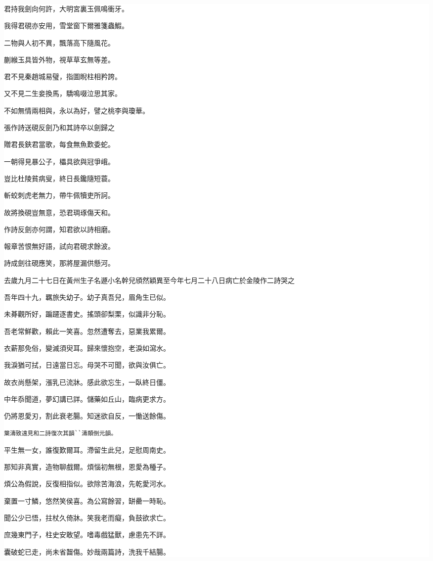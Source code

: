 君持我劍向何許，大明宮裏玉佩鳴衝牙。

我得君硯亦安用，雪堂窗下爾雅箋蟲鰕。

二物與人初不異，飄落高下隨風花。

蒯緱玉具皆外物，視草草玄無等差。

君不見秦趙城易璧，指圖睨柱相矜誇。

又不見二生妾換馬，驕鳴啜泣思其家。

不如無情兩相與，永以為好，譬之桃李與瓊華。

張作詩送硯反劍乃和其詩卒以劍歸之

贈君長鋏君當歌，每食無魚歎委蛇。

一朝得見暴公子，櫑具欲與冠爭峨。

豈比杜陵貧病叟，終日長鑱隨短蓑。

斬蛟刺虎老無力，帶牛佩犢吏所訶。

故將換硯豈無意，恐君琱琢傷天和。

作詩反劍亦何謂，知君欲以詩相磨。

報章苦恨無好語，試向君硯求餘波。

詩成劍往硯應笑，那將屋漏供懸河。

去歲九月二十七日在黃州生子名遯小名幹兒頎然穎異至今年七月二十八日病亡於金陵作二詩哭之

吾年四十九，羈旅失幼子。幼子真吾兒，眉角生已似。

未朞觀所好，蹁躚逐書史。搖頭卻梨栗，似識非分恥。

吾老常鮮歡，賴此一笑喜。忽然遭奪去，惡業我累爾。

衣薪那免俗，變滅須臾耳。歸來懷抱空，老淚如瀉水。

我淚猶可拭，日遠當日忘。母哭不可聞，欲與汝俱亡。

故衣尚懸架，漲乳已流牀。感此欲忘生，一臥終日僵。

中年忝聞道，夢幻講已詳。儲藥如丘山，臨病更求方。

仍將恩愛刃，割此衰老腸。知迷欲自反，一慟送餘傷。

`葉濤致遠見和二詩復次其韻``濤顛倒元韻。`

平生無一女，誰復歎爾耳。滯留生此兒，足慰周南史。

那知非真實，造物聊戲爾。煩惱初無根，恩愛為種子。

煩公為假說，反復相指似。欲除苦海浪，先乾愛河水。

棄置一寸鱗，悠然笑侯喜。為公寫餘習，缾罍一時恥。

聞公少已悟，拄杖久倚牀。笑我老而癡，負鼓欲求亡。

庶幾東門子，柱史安敢望。嗜毒戲猛獸，慮患先不詳。

囊破蛇已走，尚未省齧傷。妙哉兩篇詩，洗我千結腸。
